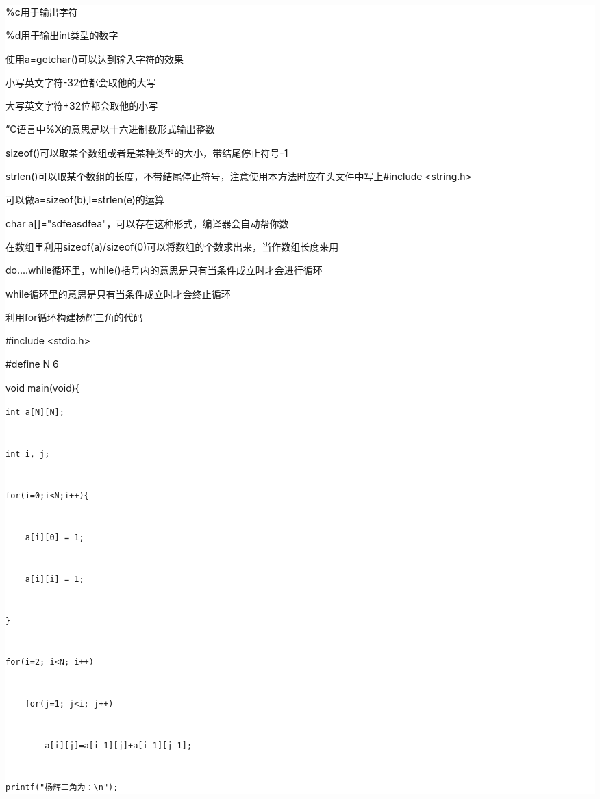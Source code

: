 %c用于输出字符

%d用于输出int类型的数字

使用a=getchar()可以达到输入字符的效果

小写英文字符-32位都会取他的大写

大写英文字符+32位都会取他的小写

“C语言中%X的意思是以十六进制数形式输出整数

sizeof()可以取某个数组或者是某种类型的大小，带结尾停止符号-1

strlen()可以取某个数组的长度，不带结尾停止符号，注意使用本方法时应在头文件中写上#include <string.h>

可以做a=sizeof(b),l=strlen(e)的运算

char a[]="sdfeasdfea"，可以存在这种形式，编译器会自动帮你数

在数组里利用sizeof(a)/sizeof(0)可以将数组的个数求出来，当作数组长度来用



do....while循环里，while()括号内的意思是只有当条件成立时才会进行循环

while循环里的意思是只有当条件成立时才会终止循环



利用for循环构建杨辉三角的代码

#include <stdio.h>


#define N 6		


void main(void){


	int a[N][N];


	int i, j; 


	for(i=0;i<N;i++){


		a[i][0] = 1;


		a[i][i] = 1;


	}


	for(i=2; i<N; i++)


		for(j=1; j<i; j++)  


			a[i][j]=a[i-1][j]+a[i-1][j-1];


	printf("杨辉三角为：\n");
